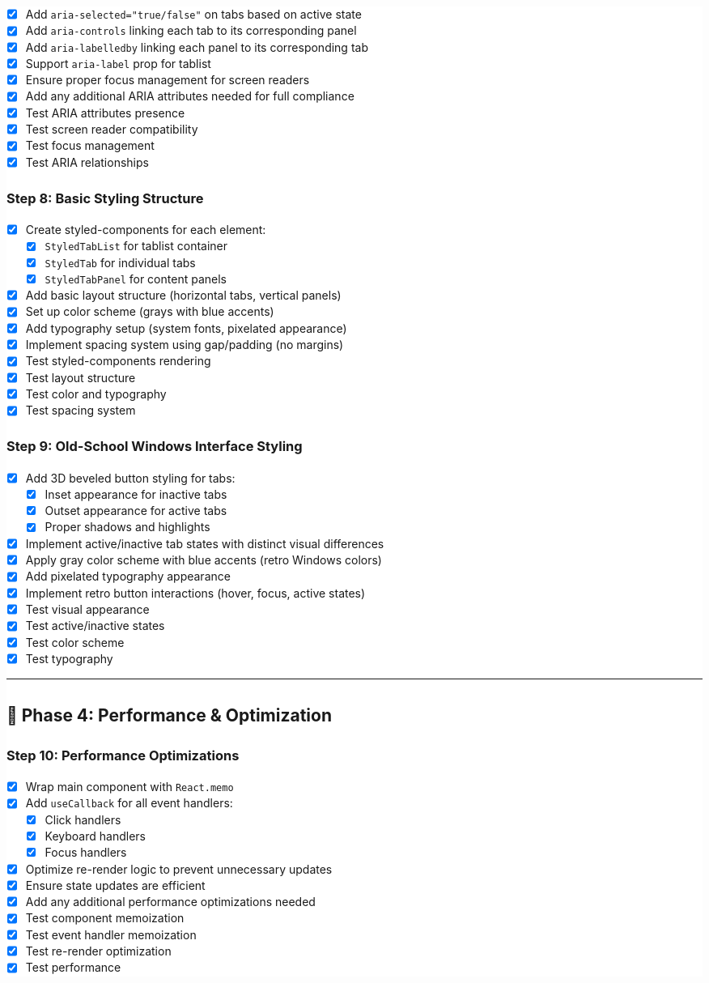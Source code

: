 - [x] Add `aria-selected="true/false"` on tabs based on active state
- [x] Add `aria-controls` linking each tab to its corresponding panel
- [x] Add `aria-labelledby` linking each panel to its corresponding tab
- [x] Support `aria-label` prop for tablist
- [x] Ensure proper focus management for screen readers
- [x] Add any additional ARIA attributes needed for full compliance
- [x] Test ARIA attributes presence
- [x] Test screen reader compatibility
- [x] Test focus management
- [x] Test ARIA relationships

### Step 8: Basic Styling Structure

- [x] Create styled-components for each element:
  - [x] `StyledTabList` for tablist container
  - [x] `StyledTab` for individual tabs
  - [x] `StyledTabPanel` for content panels
- [x] Add basic layout structure (horizontal tabs, vertical panels)
- [x] Set up color scheme (grays with blue accents)
- [x] Add typography setup (system fonts, pixelated appearance)
- [x] Implement spacing system using gap/padding (no margins)
- [x] Test styled-components rendering
- [x] Test layout structure
- [x] Test color and typography
- [x] Test spacing system

### Step 9: Old-School Windows Interface Styling

- [x] Add 3D beveled button styling for tabs:
  - [x] Inset appearance for inactive tabs
  - [x] Outset appearance for active tabs
  - [x] Proper shadows and highlights
- [x] Implement active/inactive tab states with distinct visual differences
- [x] Apply gray color scheme with blue accents (retro Windows colors)
- [x] Add pixelated typography appearance
- [x] Implement retro button interactions (hover, focus, active states)
- [x] Test visual appearance
- [x] Test active/inactive states
- [x] Test color scheme
- [x] Test typography

---

## 🚀 Phase 4: Performance & Optimization

### Step 10: Performance Optimizations

- [x] Wrap main component with `React.memo`
- [x] Add `useCallback` for all event handlers:
  - [x] Click handlers
  - [x] Keyboard handlers
  - [x] Focus handlers
- [x] Optimize re-render logic to prevent unnecessary updates
- [x] Ensure state updates are efficient
- [x] Add any additional performance optimizations needed
- [x] Test component memoization
- [x] Test event handler memoization
- [x] Test re-render optimization
- [x] Test performance
